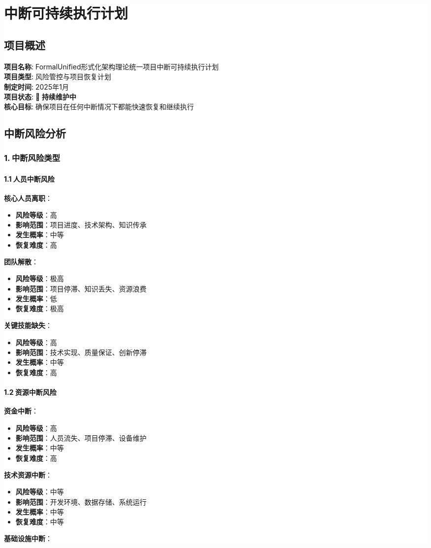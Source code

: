 ﻿# 中断可持续执行计划

## 项目概述

**项目名称**: FormalUnified形式化架构理论统一项目中断可持续执行计划  
**项目类型**: 风险管控与项目恢复计划  
**制定时间**: 2025年1月  
**项目状态**: 🔄 **持续维护中**  
**核心目标**: 确保项目在任何中断情况下都能快速恢复和继续执行

## 中断风险分析

### 1. 中断风险类型

#### 1.1 人员中断风险

**核心人员离职**：

- **风险等级**：高
- **影响范围**：项目进度、技术架构、知识传承
- **发生概率**：中等
- **恢复难度**：高

**团队解散**：

- **风险等级**：极高
- **影响范围**：项目停滞、知识丢失、资源浪费
- **发生概率**：低
- **恢复难度**：极高

**关键技能缺失**：

- **风险等级**：高
- **影响范围**：技术实现、质量保证、创新停滞
- **发生概率**：中等
- **恢复难度**：高

#### 1.2 资源中断风险

**资金中断**：

- **风险等级**：高
- **影响范围**：人员流失、项目停滞、设备维护
- **发生概率**：中等
- **恢复难度**：高

**技术资源中断**：

- **风险等级**：中等
- **影响范围**：开发环境、数据存储、系统运行
- **发生概率**：中等
- **恢复难度**：中等

**基础设施中断**：
